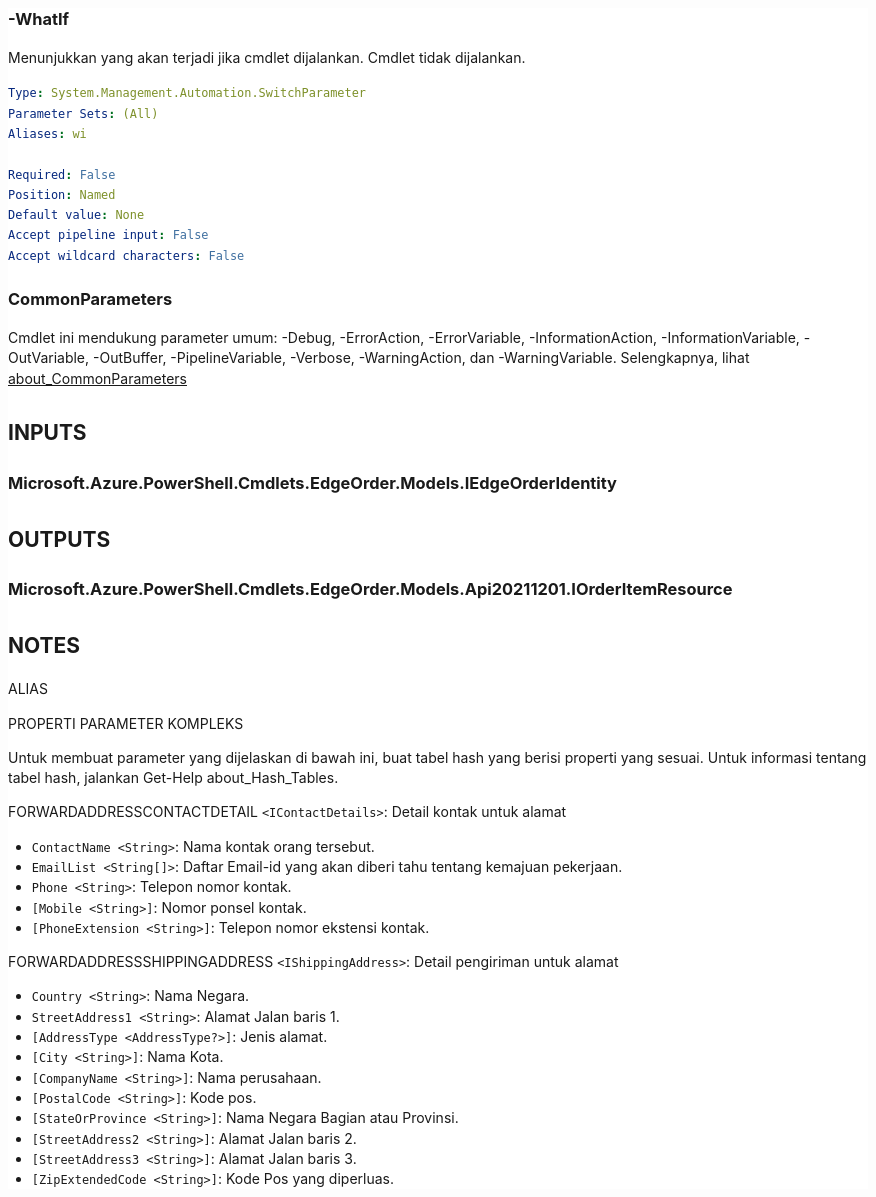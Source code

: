 ### -WhatIf
Menunjukkan yang akan terjadi jika cmdlet dijalankan.
Cmdlet tidak dijalankan.

```yaml
Type: System.Management.Automation.SwitchParameter
Parameter Sets: (All)
Aliases: wi

Required: False
Position: Named
Default value: None
Accept pipeline input: False
Accept wildcard characters: False
```

### CommonParameters
Cmdlet ini mendukung parameter umum: -Debug, -ErrorAction, -ErrorVariable, -InformationAction, -InformationVariable, -OutVariable, -OutBuffer, -PipelineVariable, -Verbose, -WarningAction, dan -WarningVariable. Selengkapnya, lihat [about_CommonParameters](http://go.microsoft.com/fwlink/?LinkID=113216)

## INPUTS

### Microsoft.Azure.PowerShell.Cmdlets.EdgeOrder.Models.IEdgeOrderIdentity

## OUTPUTS

### Microsoft.Azure.PowerShell.Cmdlets.EdgeOrder.Models.Api20211201.IOrderItemResource

## NOTES

ALIAS

PROPERTI PARAMETER KOMPLEKS

Untuk membuat parameter yang dijelaskan di bawah ini, buat tabel hash yang berisi properti yang sesuai. Untuk informasi tentang tabel hash, jalankan Get-Help about_Hash_Tables.


FORWARDADDRESSCONTACTDETAIL `<IContactDetails>`: Detail kontak untuk alamat
  - `ContactName <String>`: Nama kontak orang tersebut.
  - `EmailList <String[]>`: Daftar Email-id yang akan diberi tahu tentang kemajuan pekerjaan.
  - `Phone <String>`: Telepon nomor kontak.
  - `[Mobile <String>]`: Nomor ponsel kontak.
  - `[PhoneExtension <String>]`: Telepon nomor ekstensi kontak.

FORWARDADDRESSSHIPPINGADDRESS `<IShippingAddress>`: Detail pengiriman untuk alamat
  - `Country <String>`: Nama Negara.
  - `StreetAddress1 <String>`: Alamat Jalan baris 1.
  - `[AddressType <AddressType?>]`: Jenis alamat.
  - `[City <String>]`: Nama Kota.
  - `[CompanyName <String>]`: Nama perusahaan.
  - `[PostalCode <String>]`: Kode pos.
  - `[StateOrProvince <String>]`: Nama Negara Bagian atau Provinsi.
  - `[StreetAddress2 <String>]`: Alamat Jalan baris 2.
  - `[StreetAddress3 <String>]`: Alamat Jalan baris 3.
  - `[ZipExtendedCode <String>]`: Kode Pos yang diperluas.
